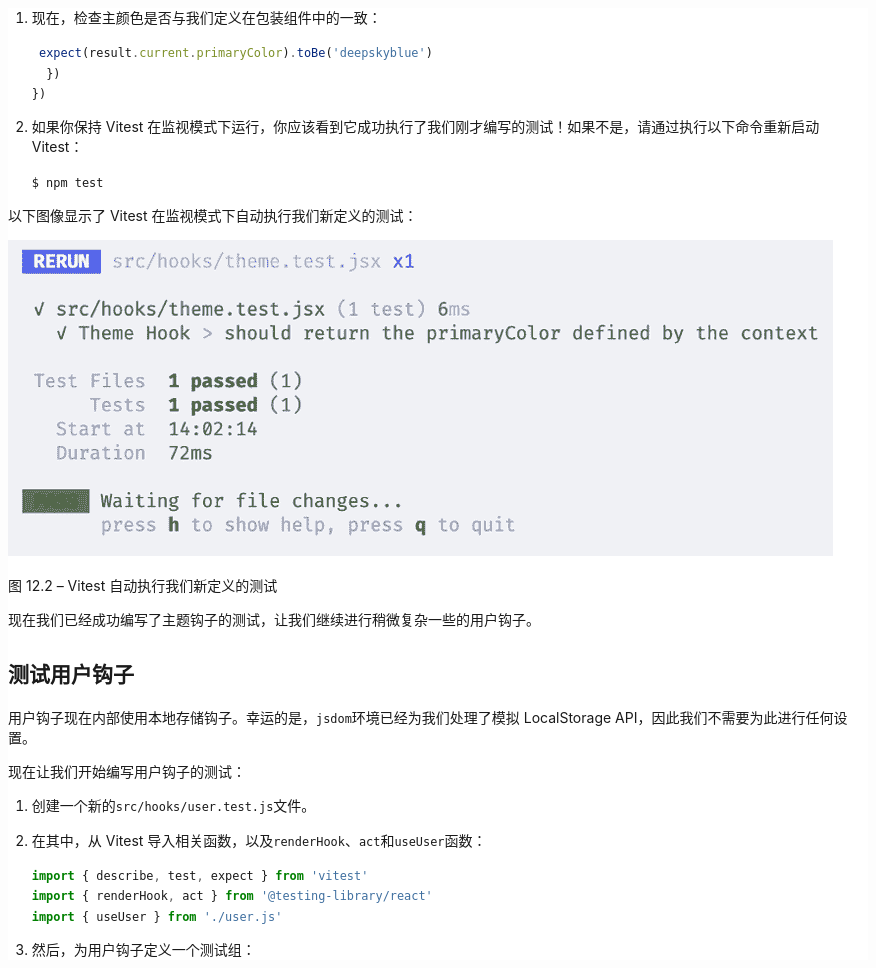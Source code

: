 1.  现在，检查主颜色是否与我们定义在包装组件中的一致：

    ```js
     expect(result.current.primaryColor).toBe('deepskyblue')
      })
    }) 
    ```

1.  如果你保持 Vitest 在监视模式下运行，你应该看到它成功执行了我们刚才编写的测试！如果不是，请通过执行以下命令重新启动 Vitest：

    ```js
    $ npm test 
    ```

以下图像显示了 Vitest 在监视模式下自动执行我们新定义的测试：

![图 12.2 – Vitest 自动执行我们新定义的测试](img/B31327_12_02.png)

图 12.2 – Vitest 自动执行我们新定义的测试

现在我们已经成功编写了主题钩子的测试，让我们继续进行稍微复杂一些的用户钩子。

## 测试用户钩子

用户钩子现在内部使用本地存储钩子。幸运的是，`jsdom`环境已经为我们处理了模拟 LocalStorage API，因此我们不需要为此进行任何设置。

现在让我们开始编写用户钩子的测试：

1.  创建一个新的`src/hooks/user.test.js`文件。

1.  在其中，从 Vitest 导入相关函数，以及`renderHook`、`act`和`useUser`函数：

    ```js
    import { describe, test, expect } from 'vitest'
    import { renderHook, act } from '@testing-library/react'
    import { useUser } from './user.js' 
    ```

1.  然后，为用户钩子定义一个测试组：
